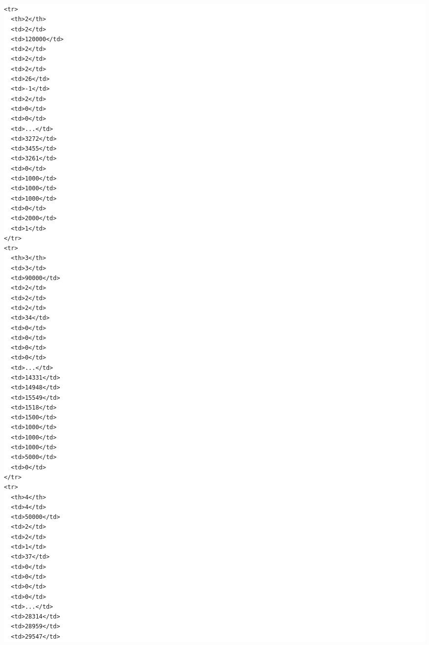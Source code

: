     <tr>
      <th>2</th>
      <td>2</td>
      <td>120000</td>
      <td>2</td>
      <td>2</td>
      <td>2</td>
      <td>26</td>
      <td>-1</td>
      <td>2</td>
      <td>0</td>
      <td>0</td>
      <td>...</td>
      <td>3272</td>
      <td>3455</td>
      <td>3261</td>
      <td>0</td>
      <td>1000</td>
      <td>1000</td>
      <td>1000</td>
      <td>0</td>
      <td>2000</td>
      <td>1</td>
    </tr>
    <tr>
      <th>3</th>
      <td>3</td>
      <td>90000</td>
      <td>2</td>
      <td>2</td>
      <td>2</td>
      <td>34</td>
      <td>0</td>
      <td>0</td>
      <td>0</td>
      <td>0</td>
      <td>...</td>
      <td>14331</td>
      <td>14948</td>
      <td>15549</td>
      <td>1518</td>
      <td>1500</td>
      <td>1000</td>
      <td>1000</td>
      <td>1000</td>
      <td>5000</td>
      <td>0</td>
    </tr>
    <tr>
      <th>4</th>
      <td>4</td>
      <td>50000</td>
      <td>2</td>
      <td>2</td>
      <td>1</td>
      <td>37</td>
      <td>0</td>
      <td>0</td>
      <td>0</td>
      <td>0</td>
      <td>...</td>
      <td>28314</td>
      <td>28959</td>
      <td>29547</td>